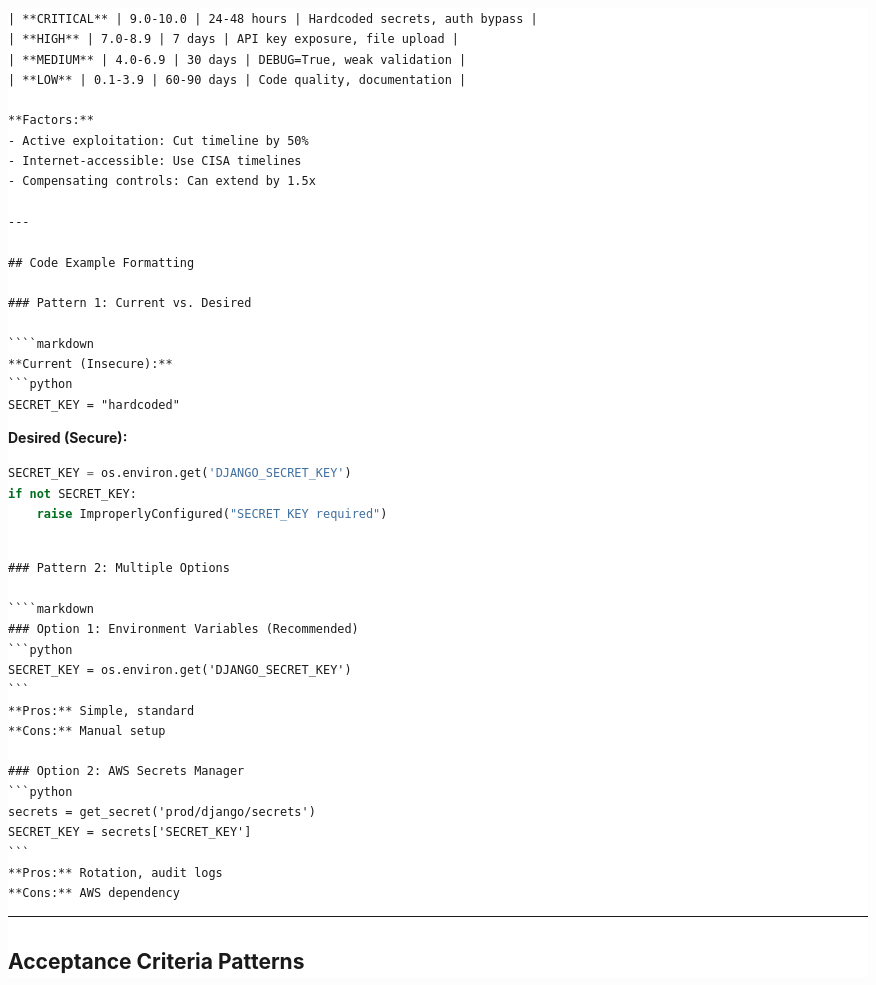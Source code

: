 ```
| **CRITICAL** | 9.0-10.0 | 24-48 hours | Hardcoded secrets, auth bypass |
| **HIGH** | 7.0-8.9 | 7 days | API key exposure, file upload |
| **MEDIUM** | 4.0-6.9 | 30 days | DEBUG=True, weak validation |
| **LOW** | 0.1-3.9 | 60-90 days | Code quality, documentation |

**Factors:**
- Active exploitation: Cut timeline by 50%
- Internet-accessible: Use CISA timelines
- Compensating controls: Can extend by 1.5x

---

## Code Example Formatting

### Pattern 1: Current vs. Desired

````markdown
**Current (Insecure):**
```python
SECRET_KEY = "hardcoded"
```

**Desired (Secure):**
```python
SECRET_KEY = os.environ.get('DJANGO_SECRET_KEY')
if not SECRET_KEY:
    raise ImproperlyConfigured("SECRET_KEY required")
```
````

### Pattern 2: Multiple Options

````markdown
### Option 1: Environment Variables (Recommended)
```python
SECRET_KEY = os.environ.get('DJANGO_SECRET_KEY')
```
**Pros:** Simple, standard
**Cons:** Manual setup

### Option 2: AWS Secrets Manager
```python
secrets = get_secret('prod/django/secrets')
SECRET_KEY = secrets['SECRET_KEY']
```
**Pros:** Rotation, audit logs
**Cons:** AWS dependency
````

---

## Acceptance Criteria Patterns
